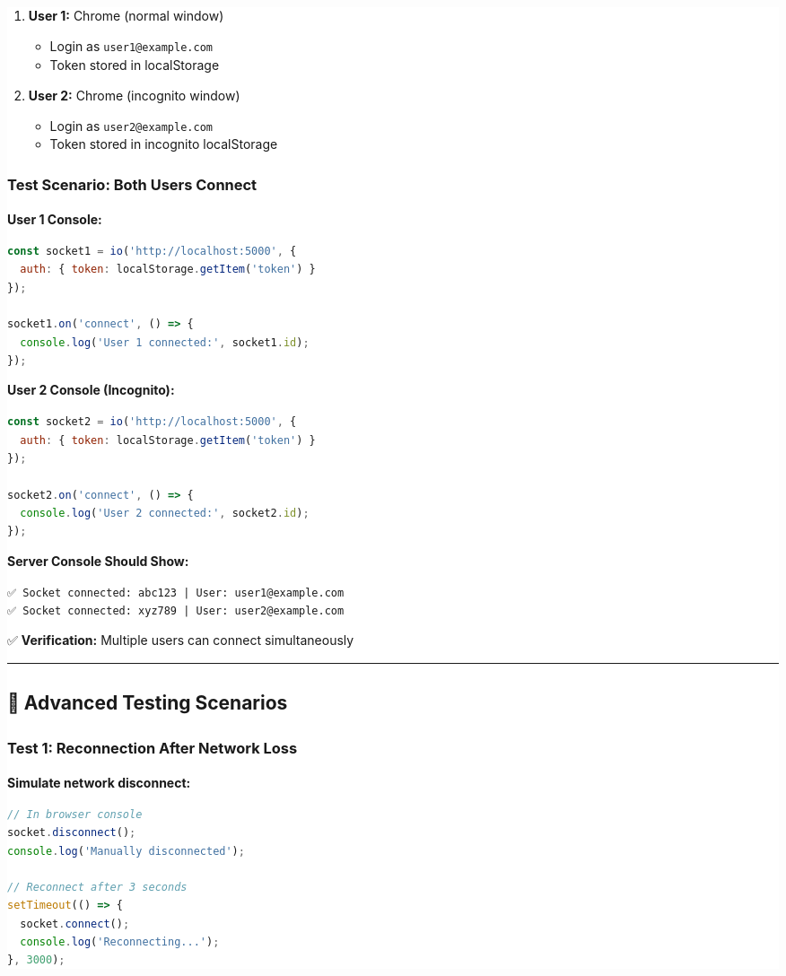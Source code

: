 1. **User 1:** Chrome (normal window)
   - Login as `user1@example.com`
   - Token stored in localStorage

2. **User 2:** Chrome (incognito window)
   - Login as `user2@example.com`
   - Token stored in incognito localStorage

### **Test Scenario: Both Users Connect**

**User 1 Console:**
```javascript
const socket1 = io('http://localhost:5000', {
  auth: { token: localStorage.getItem('token') }
});

socket1.on('connect', () => {
  console.log('User 1 connected:', socket1.id);
});
```

**User 2 Console (Incognito):**
```javascript
const socket2 = io('http://localhost:5000', {
  auth: { token: localStorage.getItem('token') }
});

socket2.on('connect', () => {
  console.log('User 2 connected:', socket2.id);
});
```

**Server Console Should Show:**
```
✅ Socket connected: abc123 | User: user1@example.com
✅ Socket connected: xyz789 | User: user2@example.com
```

✅ **Verification:** Multiple users can connect simultaneously

---

## 🎯 Advanced Testing Scenarios

### **Test 1: Reconnection After Network Loss**

**Simulate network disconnect:**
```javascript
// In browser console
socket.disconnect();
console.log('Manually disconnected');

// Reconnect after 3 seconds
setTimeout(() => {
  socket.connect();
  console.log('Reconnecting...');
}, 3000);
```
